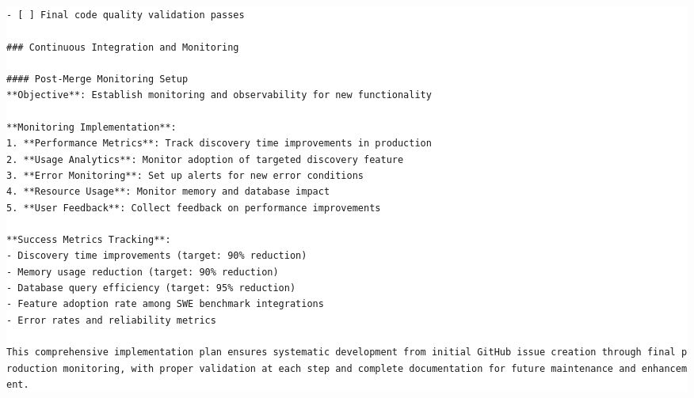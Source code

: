 ```
- [ ] Final code quality validation passes

### Continuous Integration and Monitoring

#### Post-Merge Monitoring Setup
**Objective**: Establish monitoring and observability for new functionality

**Monitoring Implementation**:
1. **Performance Metrics**: Track discovery time improvements in production
2. **Usage Analytics**: Monitor adoption of targeted discovery feature
3. **Error Monitoring**: Set up alerts for new error conditions
4. **Resource Usage**: Monitor memory and database impact
5. **User Feedback**: Collect feedback on performance improvements

**Success Metrics Tracking**:
- Discovery time improvements (target: 90% reduction)
- Memory usage reduction (target: 90% reduction)
- Database query efficiency (target: 95% reduction)
- Feature adoption rate among SWE benchmark integrations
- Error rates and reliability metrics

This comprehensive implementation plan ensures systematic development from initial GitHub issue creation through final production monitoring, with proper validation at each step and complete documentation for future maintenance and enhancement.